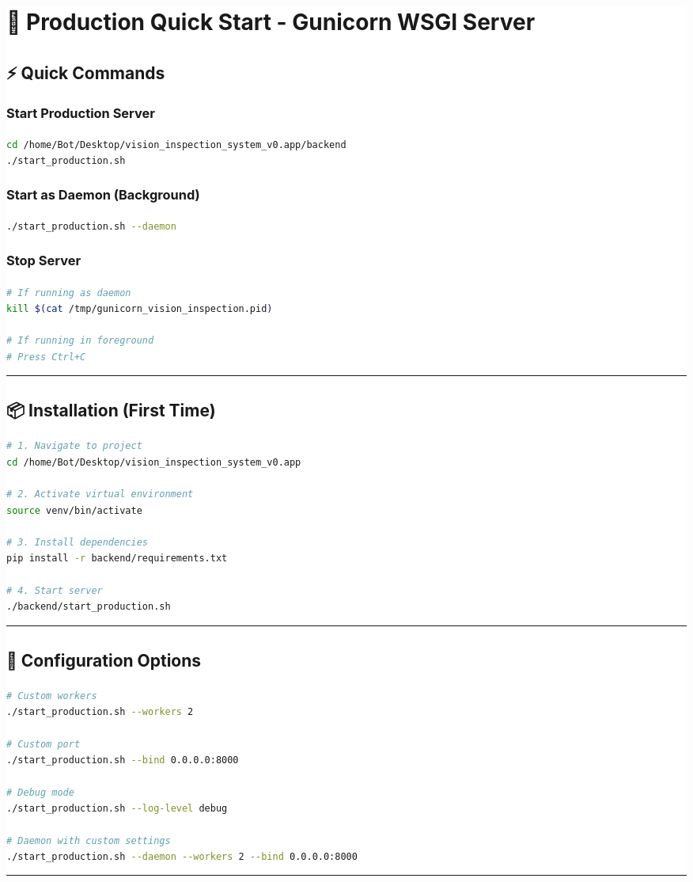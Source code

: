 # 🚀 Production Quick Start - Gunicorn WSGI Server

## ⚡ Quick Commands

### Start Production Server

```bash
cd /home/Bot/Desktop/vision_inspection_system_v0.app/backend
./start_production.sh
```

### Start as Daemon (Background)

```bash
./start_production.sh --daemon
```

### Stop Server

```bash
# If running as daemon
kill $(cat /tmp/gunicorn_vision_inspection.pid)

# If running in foreground
# Press Ctrl+C
```

---

## 📦 Installation (First Time)

```bash
# 1. Navigate to project
cd /home/Bot/Desktop/vision_inspection_system_v0.app

# 2. Activate virtual environment
source venv/bin/activate

# 3. Install dependencies
pip install -r backend/requirements.txt

# 4. Start server
./backend/start_production.sh
```

---

## 🔧 Configuration Options

```bash
# Custom workers
./start_production.sh --workers 2

# Custom port
./start_production.sh --bind 0.0.0.0:8000

# Debug mode
./start_production.sh --log-level debug

# Daemon with custom settings
./start_production.sh --daemon --workers 2 --bind 0.0.0.0:8000
```

---